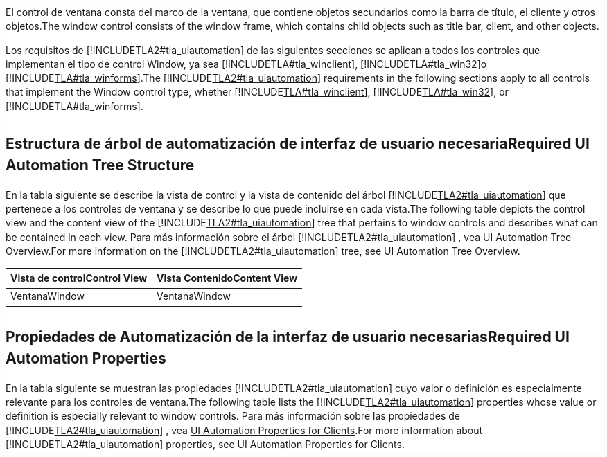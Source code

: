  <span data-ttu-id="cf654-108">El control de ventana consta del marco de la ventana, que contiene objetos secundarios como la barra de título, el cliente y otros objetos.</span><span class="sxs-lookup"><span data-stu-id="cf654-108">The window control consists of the window frame, which contains child objects such as title bar, client, and other objects.</span></span>  
  
 <span data-ttu-id="cf654-109">Los requisitos de [!INCLUDE[TLA2#tla_uiautomation](../../../includes/tla2sharptla-uiautomation-md.md)] de las siguientes secciones se aplican a todos los controles que implementan el tipo de control Window, ya sea [!INCLUDE[TLA#tla_winclient](../../../includes/tlasharptla-winclient-md.md)], [!INCLUDE[TLA#tla_win32](../../../includes/tlasharptla-win32-md.md)]o [!INCLUDE[TLA#tla_winforms](../../../includes/tlasharptla-winforms-md.md)].</span><span class="sxs-lookup"><span data-stu-id="cf654-109">The [!INCLUDE[TLA2#tla_uiautomation](../../../includes/tla2sharptla-uiautomation-md.md)] requirements in the following sections apply to all controls that implement the Window control type, whether [!INCLUDE[TLA#tla_winclient](../../../includes/tlasharptla-winclient-md.md)], [!INCLUDE[TLA#tla_win32](../../../includes/tlasharptla-win32-md.md)], or [!INCLUDE[TLA#tla_winforms](../../../includes/tlasharptla-winforms-md.md)].</span></span>  
  
## <a name="required-ui-automation-tree-structure"></a><span data-ttu-id="cf654-110">Estructura de árbol de automatización de interfaz de usuario necesaria</span><span class="sxs-lookup"><span data-stu-id="cf654-110">Required UI Automation Tree Structure</span></span>  
 <span data-ttu-id="cf654-111">En la tabla siguiente se describe la vista de control y la vista de contenido del árbol [!INCLUDE[TLA2#tla_uiautomation](../../../includes/tla2sharptla-uiautomation-md.md)] que pertenece a los controles de ventana y se describe lo que puede incluirse en cada vista.</span><span class="sxs-lookup"><span data-stu-id="cf654-111">The following table depicts the control view and the content view of the [!INCLUDE[TLA2#tla_uiautomation](../../../includes/tla2sharptla-uiautomation-md.md)] tree that pertains to window controls and describes what can be contained in each view.</span></span> <span data-ttu-id="cf654-112">Para más información sobre el árbol [!INCLUDE[TLA2#tla_uiautomation](../../../includes/tla2sharptla-uiautomation-md.md)] , vea [UI Automation Tree Overview](ui-automation-tree-overview.md).</span><span class="sxs-lookup"><span data-stu-id="cf654-112">For more information on the [!INCLUDE[TLA2#tla_uiautomation](../../../includes/tla2sharptla-uiautomation-md.md)] tree, see [UI Automation Tree Overview](ui-automation-tree-overview.md).</span></span>  
  
|<span data-ttu-id="cf654-113">Vista de control</span><span class="sxs-lookup"><span data-stu-id="cf654-113">Control View</span></span>|<span data-ttu-id="cf654-114">Vista Contenido</span><span class="sxs-lookup"><span data-stu-id="cf654-114">Content View</span></span>|  
|------------------|------------------|  
|<span data-ttu-id="cf654-115">Ventana</span><span class="sxs-lookup"><span data-stu-id="cf654-115">Window</span></span>|<span data-ttu-id="cf654-116">Ventana</span><span class="sxs-lookup"><span data-stu-id="cf654-116">Window</span></span>|  
  
## <a name="required-ui-automation-properties"></a><span data-ttu-id="cf654-117">Propiedades de Automatización de la interfaz de usuario necesarias</span><span class="sxs-lookup"><span data-stu-id="cf654-117">Required UI Automation Properties</span></span>  
 <span data-ttu-id="cf654-118">En la tabla siguiente se muestran las propiedades [!INCLUDE[TLA2#tla_uiautomation](../../../includes/tla2sharptla-uiautomation-md.md)] cuyo valor o definición es especialmente relevante para los controles de ventana.</span><span class="sxs-lookup"><span data-stu-id="cf654-118">The following table lists the [!INCLUDE[TLA2#tla_uiautomation](../../../includes/tla2sharptla-uiautomation-md.md)] properties whose value or definition is especially relevant to window controls.</span></span> <span data-ttu-id="cf654-119">Para más información sobre las propiedades de [!INCLUDE[TLA2#tla_uiautomation](../../../includes/tla2sharptla-uiautomation-md.md)] , vea [UI Automation Properties for Clients](ui-automation-properties-for-clients.md).</span><span class="sxs-lookup"><span data-stu-id="cf654-119">For more information about [!INCLUDE[TLA2#tla_uiautomation](../../../includes/tla2sharptla-uiautomation-md.md)] properties, see [UI Automation Properties for Clients](ui-automation-properties-for-clients.md).</span></span>  
  